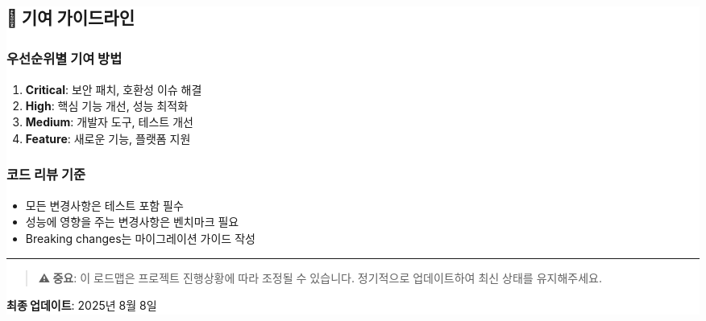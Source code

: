 ## 🤝 **기여 가이드라인**

### 우선순위별 기여 방법
1. **Critical**: 보안 패치, 호환성 이슈 해결
2. **High**: 핵심 기능 개선, 성능 최적화
3. **Medium**: 개발자 도구, 테스트 개선
4. **Feature**: 새로운 기능, 플랫폼 지원

### 코드 리뷰 기준
- 모든 변경사항은 테스트 포함 필수
- 성능에 영향을 주는 변경사항은 벤치마크 필요
- Breaking changes는 마이그레이션 가이드 작성

---

> **⚠️ 중요**: 이 로드맵은 프로젝트 진행상황에 따라 조정될 수 있습니다. 정기적으로 업데이트하여 최신 상태를 유지해주세요.

**최종 업데이트**: 2025년 8월 8일